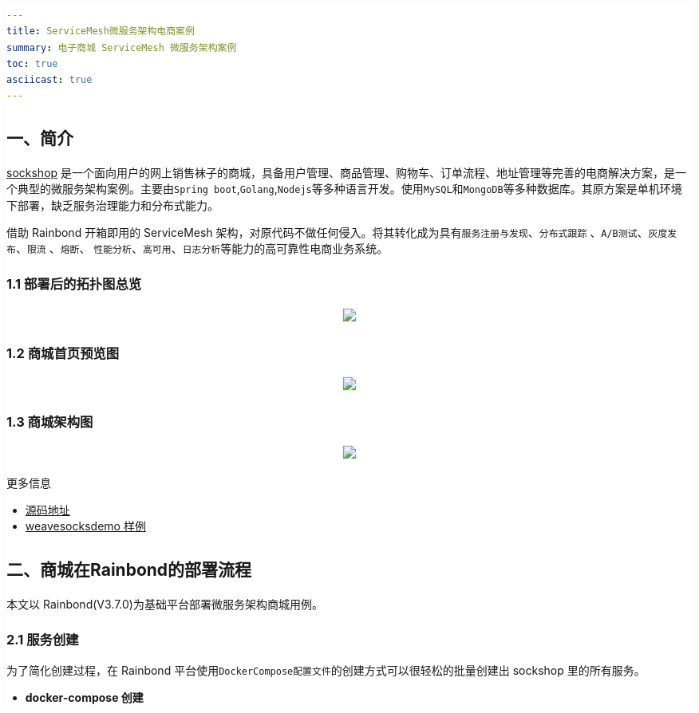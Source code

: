 ```yaml
---
title: ServiceMesh微服务架构电商案例
summary: 电子商城 ServiceMesh 微服务架构案例
toc: true
asciicast: true
---
```



## 一、简介

[sockshop](https://github.com/microservices-demo/microservices-demo) 是一个面向用户的网上销售袜子的商城，具备用户管理、商品管理、购物车、订单流程、地址管理等完善的电商解决方案，是一个典型的微服务架构案例。主要由`Spring boot`,`Golang`,`Nodejs`等多种语言开发。使用`MySQL`和`MongoDB`等多种数据库。其原方案是单机环境下部署，缺乏服务治理能力和分布式能力。

借助 Rainbond 开箱即用的 ServiceMesh 架构，对原代码不做任何侵入。将其转化成为具有`服务注册与发现`、`分布式跟踪` 、`A/B测试`、`灰度发布`、`限流` 、`熔断`、 `性能分析`、`高可用`、`日志分析`等能力的高可靠性电商业务系统。

### 1.1 部署后的拓扑图总览

<center>
<img src="https://static.goodrain.com/images/docs/3.7/microservice/service-mesh/sockshop.gif" style="border:1px solid #eee;width:85%">
</center>

### 1.2 商城首页预览图

<center>
<img src="https://static.goodrain.com/images/article/sockshop/sockshop-frontend.png" style="border:1px solid #eee;width:85%">
</center>

### 1.3 商城架构图

<center>
<img src="https://static.goodrain.com/images/article/sockshop/Architecture.png" style="border:1px solid #eee;width:80%">
</center>

更多信息

- [源码地址](https://github.com/microservices-demo)
- [weavesocksdemo 样例](https://cloud.weave.works/demo)

## 二、商城在Rainbond的部署流程

本文以 Rainbond(V3.7.0)为基础平台部署微服务架构商城用例。

### 2.1 服务创建

为了简化创建过程，在 Rainbond 平台使用`DockerCompose配置文件`的创建方式可以很轻松的批量创建出 sockshop 里的所有服务。

- **docker-compose 创建**
